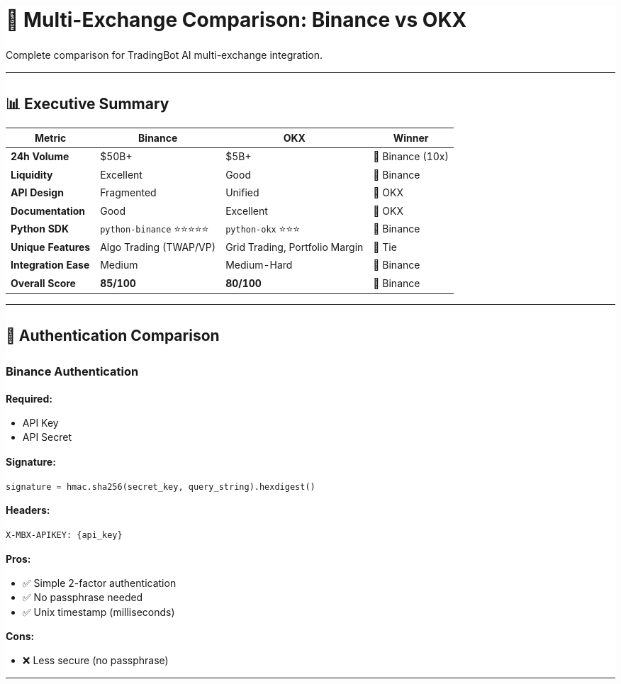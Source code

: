 # 🔄 Multi-Exchange Comparison: Binance vs OKX

Complete comparison for TradingBot AI multi-exchange integration.

---

## 📊 Executive Summary

| Metric | Binance | OKX | Winner |
|--------|---------|-----|--------|
| **24h Volume** | $50B+ | $5B+ | 🥇 Binance (10x) |
| **Liquidity** | Excellent | Good | 🥇 Binance |
| **API Design** | Fragmented | Unified | 🥇 OKX |
| **Documentation** | Good | Excellent | 🥇 OKX |
| **Python SDK** | `python-binance` ⭐⭐⭐⭐⭐ | `python-okx` ⭐⭐⭐ | 🥇 Binance |
| **Unique Features** | Algo Trading (TWAP/VP) | Grid Trading, Portfolio Margin | 🤝 Tie |
| **Integration Ease** | Medium | Medium-Hard | 🥇 Binance |
| **Overall Score** | **85/100** | **80/100** | 🥇 Binance |

---

## 🔐 Authentication Comparison

### **Binance Authentication**

**Required:**
- API Key
- API Secret

**Signature:**
```python
signature = hmac.sha256(secret_key, query_string).hexdigest()
```

**Headers:**
```
X-MBX-APIKEY: {api_key}
```

**Pros:**
- ✅ Simple 2-factor authentication
- ✅ No passphrase needed
- ✅ Unix timestamp (milliseconds)

**Cons:**
- ❌ Less secure (no passphrase)

---